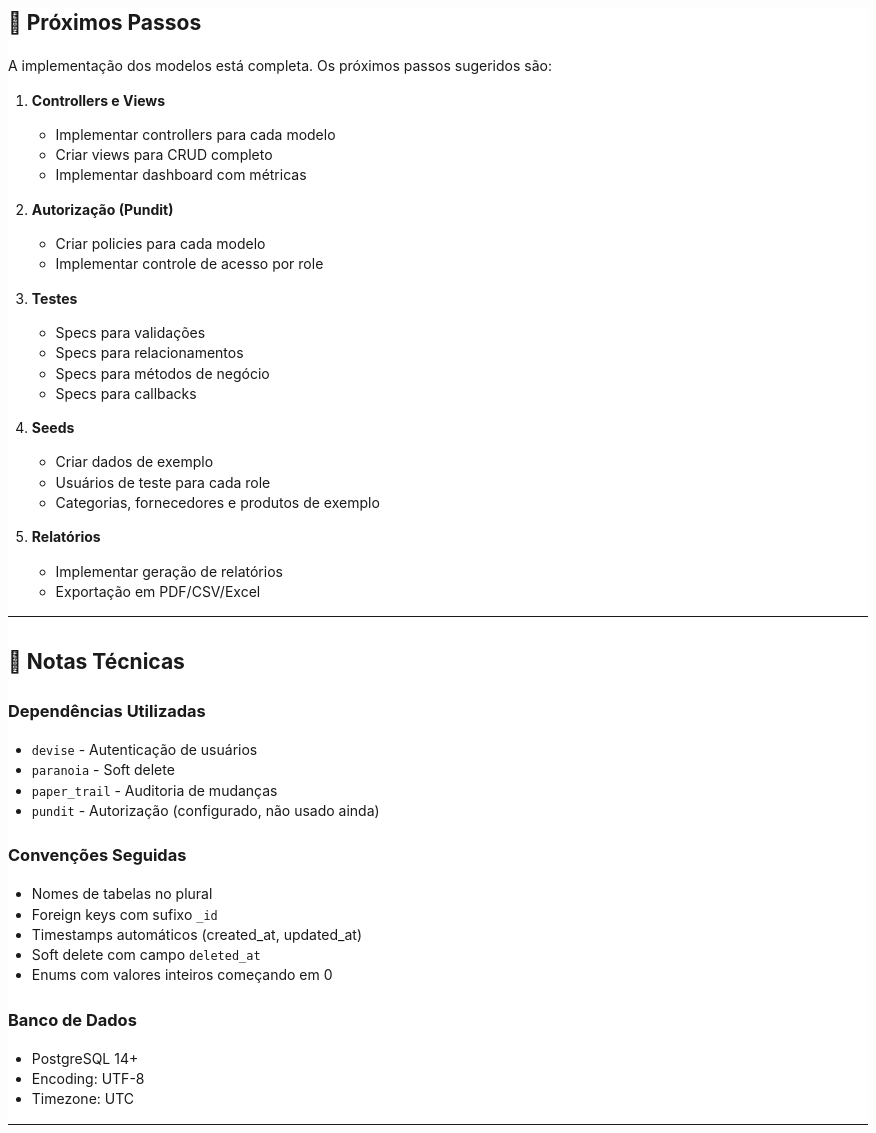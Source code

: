 
## 🧪 Próximos Passos

A implementação dos modelos está completa. Os próximos passos sugeridos são:

1. **Controllers e Views**
   - Implementar controllers para cada modelo
   - Criar views para CRUD completo
   - Implementar dashboard com métricas

2. **Autorização (Pundit)**
   - Criar policies para cada modelo
   - Implementar controle de acesso por role

3. **Testes**
   - Specs para validações
   - Specs para relacionamentos
   - Specs para métodos de negócio
   - Specs para callbacks

4. **Seeds**
   - Criar dados de exemplo
   - Usuários de teste para cada role
   - Categorias, fornecedores e produtos de exemplo

5. **Relatórios**
   - Implementar geração de relatórios
   - Exportação em PDF/CSV/Excel

---

## 📝 Notas Técnicas

### Dependências Utilizadas
- `devise` - Autenticação de usuários
- `paranoia` - Soft delete
- `paper_trail` - Auditoria de mudanças
- `pundit` - Autorização (configurado, não usado ainda)

### Convenções Seguidas
- Nomes de tabelas no plural
- Foreign keys com sufixo `_id`
- Timestamps automáticos (created_at, updated_at)
- Soft delete com campo `deleted_at`
- Enums com valores inteiros começando em 0

### Banco de Dados
- PostgreSQL 14+
- Encoding: UTF-8
- Timezone: UTC

---

